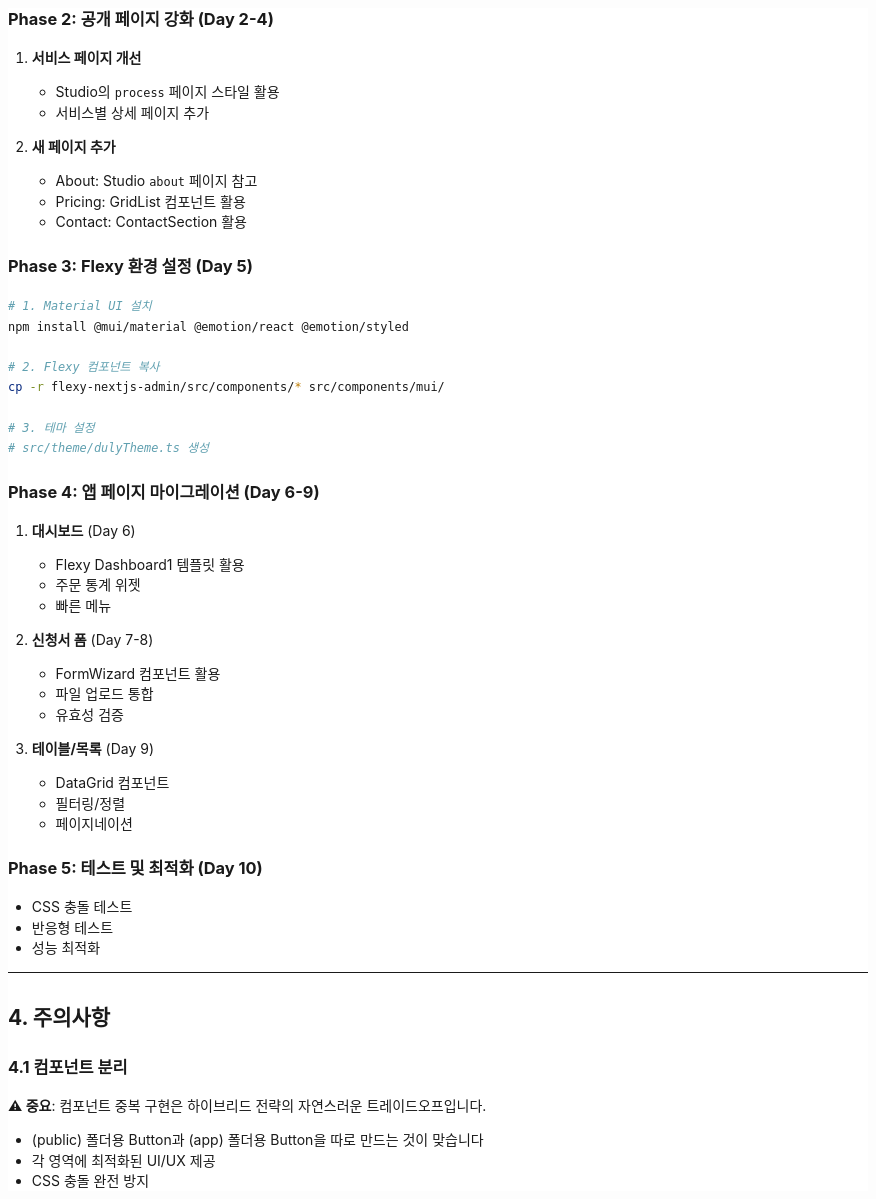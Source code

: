 ### Phase 2: 공개 페이지 강화 (Day 2-4)
1. **서비스 페이지 개선**
   - Studio의 `process` 페이지 스타일 활용
   - 서비스별 상세 페이지 추가

2. **새 페이지 추가**
   - About: Studio `about` 페이지 참고
   - Pricing: GridList 컴포넌트 활용
   - Contact: ContactSection 활용

### Phase 3: Flexy 환경 설정 (Day 5)
```bash
# 1. Material UI 설치
npm install @mui/material @emotion/react @emotion/styled

# 2. Flexy 컴포넌트 복사
cp -r flexy-nextjs-admin/src/components/* src/components/mui/

# 3. 테마 설정
# src/theme/dulyTheme.ts 생성
```

### Phase 4: 앱 페이지 마이그레이션 (Day 6-9)
1. **대시보드** (Day 6)
   - Flexy Dashboard1 템플릿 활용
   - 주문 통계 위젯
   - 빠른 메뉴

2. **신청서 폼** (Day 7-8)
   - FormWizard 컴포넌트 활용
   - 파일 업로드 통합
   - 유효성 검증

3. **테이블/목록** (Day 9)
   - DataGrid 컴포넌트
   - 필터링/정렬
   - 페이지네이션

### Phase 5: 테스트 및 최적화 (Day 10)
- CSS 충돌 테스트
- 반응형 테스트
- 성능 최적화

---

## 4. 주의사항

### 4.1 컴포넌트 분리
**⚠️ 중요**: 컴포넌트 중복 구현은 하이브리드 전략의 자연스러운 트레이드오프입니다.
- (public) 폴더용 Button과 (app) 폴더용 Button을 따로 만드는 것이 맞습니다
- 각 영역에 최적화된 UI/UX 제공
- CSS 충돌 완전 방지
